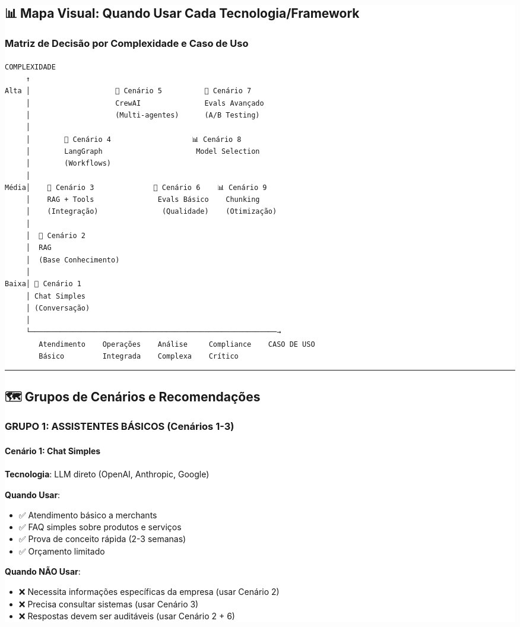 ## 📊 Mapa Visual: Quando Usar Cada Tecnologia/Framework

### Matriz de Decisão por Complexidade e Caso de Uso

```
COMPLEXIDADE
     ↑
Alta │                    🧠 Cenário 5          🔬 Cenário 7
     │                    CrewAI               Evals Avançado
     │                    (Multi-agentes)      (A/B Testing)
     │
     │        🧠 Cenário 4                   📊 Cenário 8
     │        LangGraph                      Model Selection
     │        (Workflows)
     │
Média│    🔰 Cenário 3              🔬 Cenário 6    📊 Cenário 9
     │    RAG + Tools               Evals Básico    Chunking
     │    (Integração)               (Qualidade)    (Otimização)
     │
     │  🔰 Cenário 2
     │  RAG
     │  (Base Conhecimento)
     │
Baixa│ 🔰 Cenário 1
     │ Chat Simples
     │ (Conversação)
     │
     └──────────────────────────────────────────────────────────→
        Atendimento    Operações    Análise     Compliance    CASO DE USO
        Básico         Integrada    Complexa    Crítico
```

---

## 🗺️ Grupos de Cenários e Recomendações

### **GRUPO 1: ASSISTENTES BÁSICOS** (Cenários 1-3)

#### **Cenário 1: Chat Simples**
**Tecnologia**: LLM direto (OpenAI, Anthropic, Google)

**Quando Usar**:
- ✅ Atendimento básico a merchants
- ✅ FAQ simples sobre produtos e serviços
- ✅ Prova de conceito rápida (2-3 semanas)
- ✅ Orçamento limitado

**Quando NÃO Usar**:
- ❌ Necessita informações específicas da empresa (usar Cenário 2)
- ❌ Precisa consultar sistemas (usar Cenário 3)
- ❌ Respostas devem ser auditáveis (usar Cenário 2 + 6)
